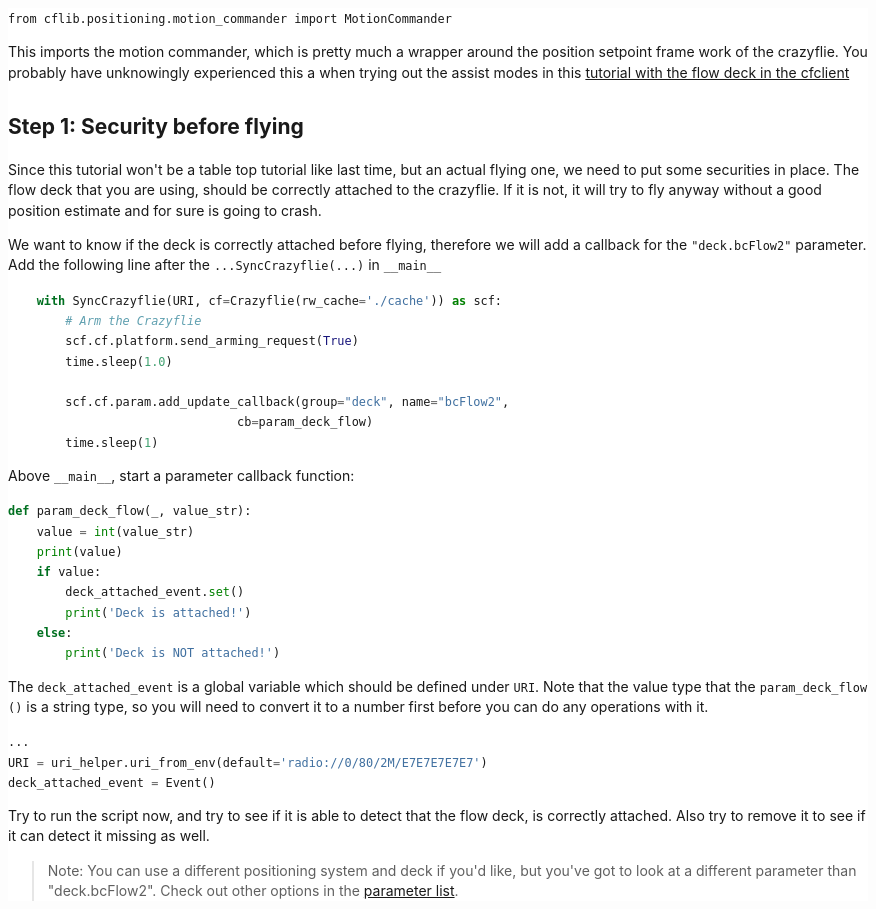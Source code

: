 `from cflib.positioning.motion_commander import MotionCommander`

This imports the motion commander, which is pretty much a wrapper around the position setpoint frame work of the crazyflie. You probably have unknowingly experienced this a when trying out the assist modes in this [tutorial with the flow deck in the cfclient](https://www.bitcraze.io/documentation/tutorials/getting-started-with-flow-deck/)

## Step 1: Security before flying

Since this tutorial won't be a table top tutorial like last time, but an actual flying one, we need to put some securities in place. The flow deck that you are using, should be correctly attached to the crazyflie. If it is not, it will try to fly anyway without a good position estimate and for sure is going to crash.

We want to know if the deck is correctly attached before flying, therefore we will add a callback for the `"deck.bcFlow2"` parameter. Add the following line after the `...SyncCrazyflie(...)` in `__main__`
```python
    with SyncCrazyflie(URI, cf=Crazyflie(rw_cache='./cache')) as scf:
        # Arm the Crazyflie
        scf.cf.platform.send_arming_request(True)
        time.sleep(1.0)

        scf.cf.param.add_update_callback(group="deck", name="bcFlow2",
                                cb=param_deck_flow)
        time.sleep(1)

```

Above `__main__`, start a parameter callback function:
```python
def param_deck_flow(_, value_str):
    value = int(value_str)
    print(value)
    if value:
        deck_attached_event.set()
        print('Deck is attached!')
    else:
        print('Deck is NOT attached!')
```

The `deck_attached_event` is a global variable which should be defined under `URI`. Note that the value type that the `param_deck_flow()` is a string type, so you will need to convert it to a number first before you can do any operations with it.

```python
...
URI = uri_helper.uri_from_env(default='radio://0/80/2M/E7E7E7E7E7')
deck_attached_event = Event()
```

Try to run the script now, and try to see if it is able to detect that the flow deck, is correctly attached. Also try to remove it to see if it can detect it missing as well.

> Note: You can use a different positioning system and deck if you'd like, but you've got to look at a different parameter than "deck.bcFlow2". Check out other options in the [parameter list](https://www.bitcraze.io/documentation/repository/crazyflie-firmware/master/api/params/#deck).
